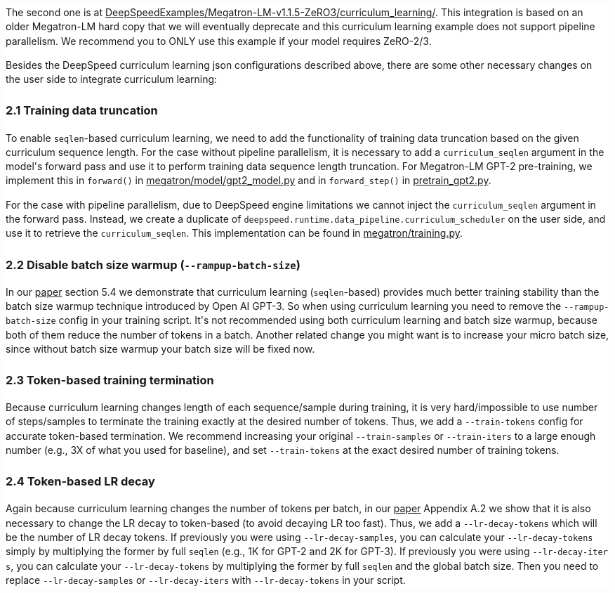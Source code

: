 The second one is at [DeepSpeedExamples/Megatron-LM-v1.1.5-ZeRO3/curriculum_learning/](https://github.com/microsoft/DeepSpeedExamples/tree/master/Megatron-LM-v1.1.5-ZeRO3/curriculum_learning). This integration is based on an older Megatron-LM hard copy that we will eventually deprecate and this curriculum learning example does not support pipeline parallelism. We recommend you to ONLY use this example if your model requires ZeRO-2/3.

Besides the DeepSpeed curriculum learning json configurations described above, there are some other necessary changes on the user side to integrate curriculum learning:

### 2.1 Training data truncation

To enable `seqlen`-based curriculum learning, we need to add the functionality of training data truncation based on the given curriculum sequence length. For the case without pipeline parallelism, it is necessary to add a `curriculum_seqlen` argument in the model's forward pass and use it to perform training data sequence length truncation. For Megatron-LM GPT-2 pre-training, we implement this in `forward()` in [megatron/model/gpt2_model.py](https://github.com/microsoft/DeepSpeedExamples/blob/master/Megatron-LM-v1.1.5-ZeRO3/megatron/model/gpt2_model.py) and in `forward_step()` in [pretrain_gpt2.py](https://github.com/microsoft/DeepSpeedExamples/blob/master/Megatron-LM-v1.1.5-ZeRO3/pretrain_gpt2.py).

For the case with pipeline parallelism, due to DeepSpeed engine limitations we cannot inject the `curriculum_seqlen` argument in the forward pass. Instead, we create a duplicate of `deepspeed.runtime.data_pipeline.curriculum_scheduler` on the user side, and use it to retrieve the `curriculum_seqlen`. This implementation can be found in [megatron/training.py](https://github.com/microsoft/Megatron-DeepSpeed/blob/main/megatron/training.py).

### 2.2 Disable batch size warmup (`--rampup-batch-size`)
In our [paper](https://arxiv.org/abs/2108.06084) section 5.4 we demonstrate that curriculum learning (`seqlen`-based) provides much better training stability than the batch size warmup technique introduced by Open AI GPT-3. So when using curriculum learning you need to remove the `--rampup-batch-size` config in your training script. It's not recommended using both curriculum learning and batch size warmup, because both of them reduce the number of tokens in a batch. Another related change you might want is to increase your micro batch size, since without batch size warmup your batch size will be fixed now.

### 2.3 Token-based training termination

Because curriculum learning changes length of each sequence/sample during training, it is very hard/impossible to use number of steps/samples to terminate the training exactly at the desired number of tokens. Thus, we add a `--train-tokens` config for accurate token-based termination. We recommend increasing your original `--train-samples` or `--train-iters` to a large enough number (e.g., 3X of what you used for baseline), and set `--train-tokens` at the exact desired number of training tokens.

### 2.4 Token-based LR decay

Again because curriculum learning changes the number of tokens per batch, in our [paper](https://arxiv.org/abs/2108.06084) Appendix A.2 we show that it is also necessary to change the LR decay to token-based (to avoid decaying LR too fast). Thus, we add a `--lr-decay-tokens` which will be the number of LR decay tokens. If previously you were using `--lr-decay-samples`, you can calculate your `--lr-decay-tokens` simply by multiplying the former by full `seqlen` (e.g., 1K for GPT-2 and 2K for GPT-3). If previously you were using `--lr-decay-iters`, you can calculate your `--lr-decay-tokens` by multiplying the former by full `seqlen` and the global batch size. Then you need to replace `--lr-decay-samples` or `--lr-decay-iters` with `--lr-decay-tokens` in your script.
